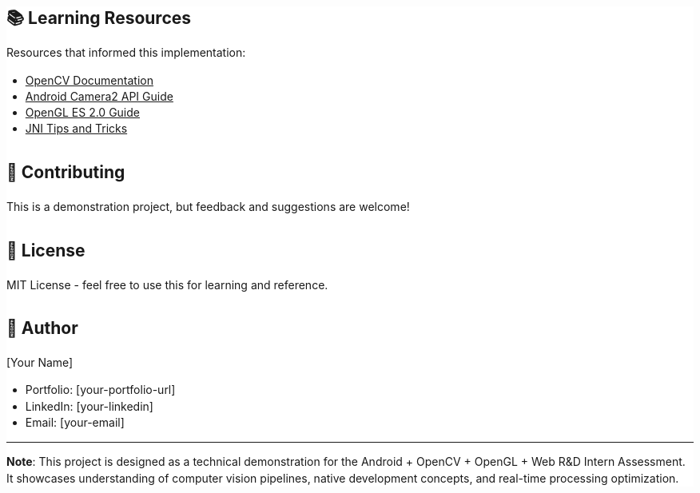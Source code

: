 ## 📚 Learning Resources

Resources that informed this implementation:

- [OpenCV Documentation](https://docs.opencv.org/)
- [Android Camera2 API Guide](https://developer.android.com/training/camera2)
- [OpenGL ES 2.0 Guide](https://www.khronos.org/opengles/)
- [JNI Tips and Tricks](https://developer.android.com/training/articles/perf-jni)

## 🤝 Contributing

This is a demonstration project, but feedback and suggestions are welcome!

## 📄 License

MIT License - feel free to use this for learning and reference.

## 👤 Author

[Your Name]
- Portfolio: [your-portfolio-url]
- LinkedIn: [your-linkedin]
- Email: [your-email]

---

**Note**: This project is designed as a technical demonstration for the Android + OpenCV + OpenGL + Web R&D Intern Assessment. It showcases understanding of computer vision pipelines, native development concepts, and real-time processing optimization.
